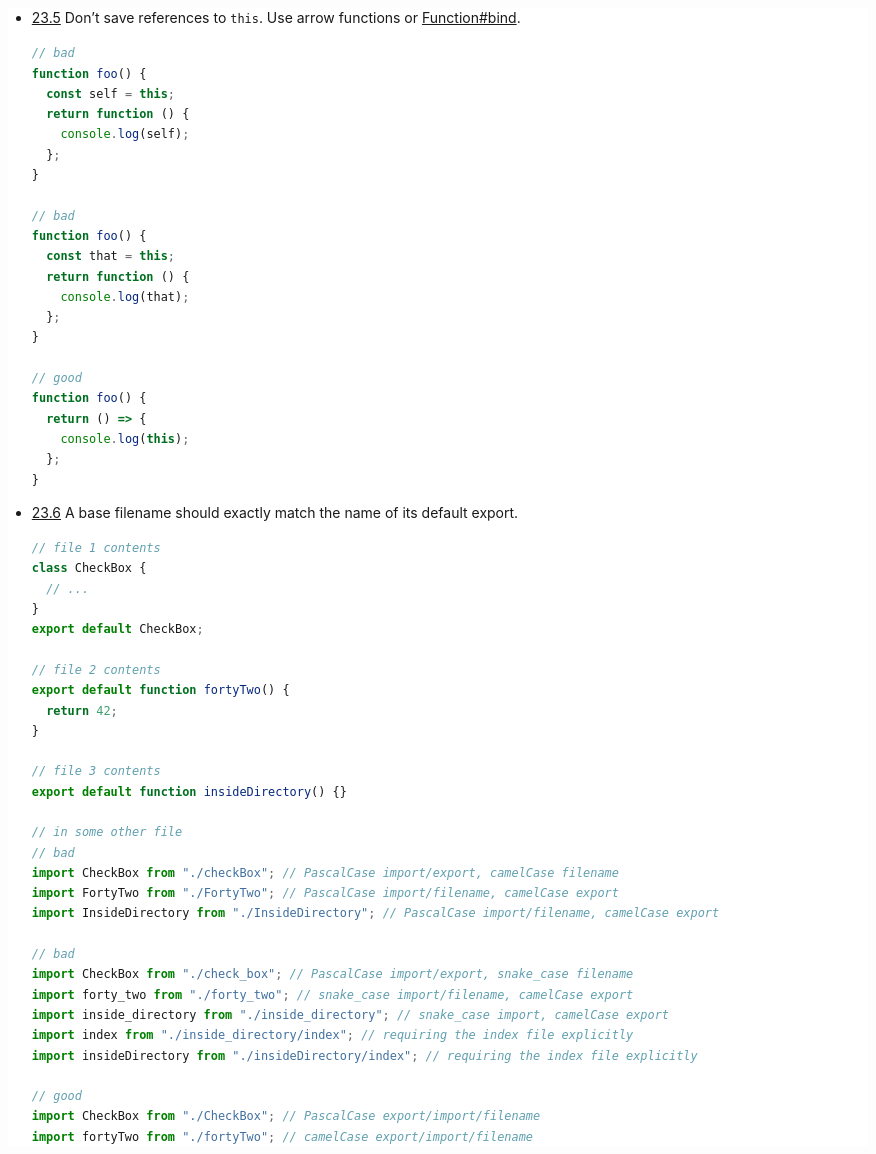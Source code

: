<a name="naming--self-this"></a><a name="22.5"></a>

- [23.5](#naming--self-this) Don’t save references to `this`. Use arrow functions or [Function#bind](https://developer.mozilla.org/en-US/docs/Web/JavaScript/Reference/Global_Objects/Function/bind).

  ```javascript
  // bad
  function foo() {
    const self = this;
    return function () {
      console.log(self);
    };
  }

  // bad
  function foo() {
    const that = this;
    return function () {
      console.log(that);
    };
  }

  // good
  function foo() {
    return () => {
      console.log(this);
    };
  }
  ```

<a name="naming--filename-matches-export"></a><a name="22.6"></a>

- [23.6](#naming--filename-matches-export) A base filename should exactly match the name of its default export.

  ```javascript
  // file 1 contents
  class CheckBox {
    // ...
  }
  export default CheckBox;

  // file 2 contents
  export default function fortyTwo() {
    return 42;
  }

  // file 3 contents
  export default function insideDirectory() {}

  // in some other file
  // bad
  import CheckBox from "./checkBox"; // PascalCase import/export, camelCase filename
  import FortyTwo from "./FortyTwo"; // PascalCase import/filename, camelCase export
  import InsideDirectory from "./InsideDirectory"; // PascalCase import/filename, camelCase export

  // bad
  import CheckBox from "./check_box"; // PascalCase import/export, snake_case filename
  import forty_two from "./forty_two"; // snake_case import/filename, camelCase export
  import inside_directory from "./inside_directory"; // snake_case import, camelCase export
  import index from "./inside_directory/index"; // requiring the index file explicitly
  import insideDirectory from "./insideDirectory/index"; // requiring the index file explicitly

  // good
  import CheckBox from "./CheckBox"; // PascalCase export/import/filename
  import fortyTwo from "./fortyTwo"; // camelCase export/import/filename
  ```